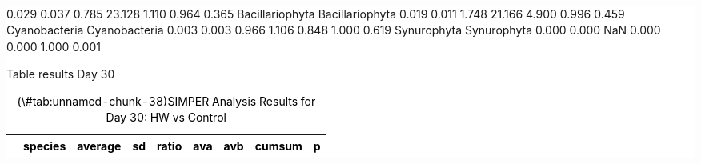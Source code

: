   <td style="text-align:right;"> 0.029 </td>
   <td style="text-align:right;"> 0.037 </td>
   <td style="text-align:right;"> 0.785 </td>
   <td style="text-align:right;"> 23.128 </td>
   <td style="text-align:right;"> 1.110 </td>
   <td style="text-align:right;"> 0.964 </td>
   <td style="text-align:right;"> 0.365 </td>
  </tr>
  <tr>
   <td style="text-align:left;"> Bacillariophyta </td>
   <td style="text-align:left;"> Bacillariophyta </td>
   <td style="text-align:right;"> 0.019 </td>
   <td style="text-align:right;"> 0.011 </td>
   <td style="text-align:right;"> 1.748 </td>
   <td style="text-align:right;"> 21.166 </td>
   <td style="text-align:right;"> 4.900 </td>
   <td style="text-align:right;"> 0.996 </td>
   <td style="text-align:right;"> 0.459 </td>
  </tr>
  <tr>
   <td style="text-align:left;"> Cyanobacteria </td>
   <td style="text-align:left;"> Cyanobacteria </td>
   <td style="text-align:right;"> 0.003 </td>
   <td style="text-align:right;"> 0.003 </td>
   <td style="text-align:right;"> 0.966 </td>
   <td style="text-align:right;"> 1.106 </td>
   <td style="text-align:right;"> 0.848 </td>
   <td style="text-align:right;"> 1.000 </td>
   <td style="text-align:right;"> 0.619 </td>
  </tr>
  <tr>
   <td style="text-align:left;"> Synurophyta </td>
   <td style="text-align:left;"> Synurophyta </td>
   <td style="text-align:right;"> 0.000 </td>
   <td style="text-align:right;"> 0.000 </td>
   <td style="text-align:right;"> NaN </td>
   <td style="text-align:right;"> 0.000 </td>
   <td style="text-align:right;"> 0.000 </td>
   <td style="text-align:right;"> 1.000 </td>
   <td style="text-align:right;"> 0.001 </td>
  </tr>
</tbody>
</table>



Table results Day 30


<table class="table table-striped table-hover" style="color: black; width: auto !important; margin-left: auto; margin-right: auto;">
<caption>(\#tab:unnamed-chunk-38)SIMPER Analysis Results for Day 30: HW vs Control</caption>
 <thead>
  <tr>
   <th style="text-align:left;">   </th>
   <th style="text-align:left;"> species </th>
   <th style="text-align:right;"> average </th>
   <th style="text-align:right;"> sd </th>
   <th style="text-align:right;"> ratio </th>
   <th style="text-align:right;"> ava </th>
   <th style="text-align:right;"> avb </th>
   <th style="text-align:right;"> cumsum </th>
   <th style="text-align:right;"> p </th>
  </tr>
 </thead>
<tbody>